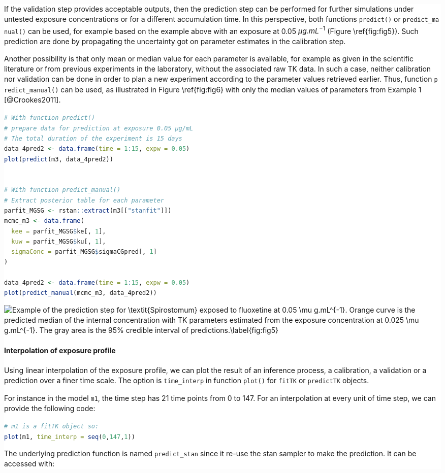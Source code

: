 If the validation step provides acceptable outputs, then the prediction step can be performed for further simulations under untested exposure concentrations or for a different accumulation time. In this perspective, both functions `predict()` or `predict_manual()` can be used, for example based on the example above with an exposure at 0.05 $\mu g.mL^{-1}$ (Figure \ref{fig:fig5}). Such prediction are done by propagating the uncertainty got on parameter estimates in the calibration step.

Another possibility is that only mean or median value for each parameter is available, for example as given in the scientific literature or from previous experiments in the laboratory, without the associated raw TK data. In such a case, neither calibration nor validation can be done in order to plan a new experiment according to the parameter values retrieved earlier. Thus, function `predict_manual()` can be used, as illustrated in Figure \ref{fig:fig6} with only the median values of parameters from Example 1 [@Crookes2011].

``` r
# With function predict()
# prepare data for prediction at exposure 0.05 µg/mL
# The total duration of the experiment is 15 days
data_4pred2 <- data.frame(time = 1:15, expw = 0.05)
plot(predict(m3, data_4pred2))


# With function predict_manual()
# Extract posterior table for each parameter
parfit_MGSG <- rstan::extract(m3[["stanfit"]])
mcmc_m3 <- data.frame(
  kee = parfit_MGSG$ke[, 1],
  kuw = parfit_MGSG$ku[, 1],
  sigmaConc = parfit_MGSG$sigmaCGpred[, 1]
)

data_4pred2 <- data.frame(time = 1:15, expw = 0.05)
plot(predict_manual(mcmc_m3, data_4pred2))
```

![Example of the prediction step for \textit{Spirostomum} exposed to fluoxetine at 0.05 $\mu g.mL^{-1}$. Orange curve is the predicted median of the internal concentration with TK parameters estimated from the exposure concentration at 0.025 $\mu g.mL^{-1}$. The gray area is the 95\% credible interval of predictions.\label{fig:fig5}](pred.png)

#### Interpolation of exposure profile

Using linear interpolation of the exposure profile, we can plot the result of
an inference process, a calibration, a validation or a prediction over a finer time
scale. The option is `time_interp` in function `plot()` for `fitTK` or `predictTK`
objects.

For instance in the model `m1`, the time step has 21 time points from 0 to 147.
For an interpolation at every unit of time step, we can provide the following code:

``` r
# m1 is a fitTK object so:
plot(m1, time_interp = seq(0,147,1))

```

The underlying prediction function is named `predict_stan` since it re-use the
stan sampler to make the prediction. It can be accessed with:
